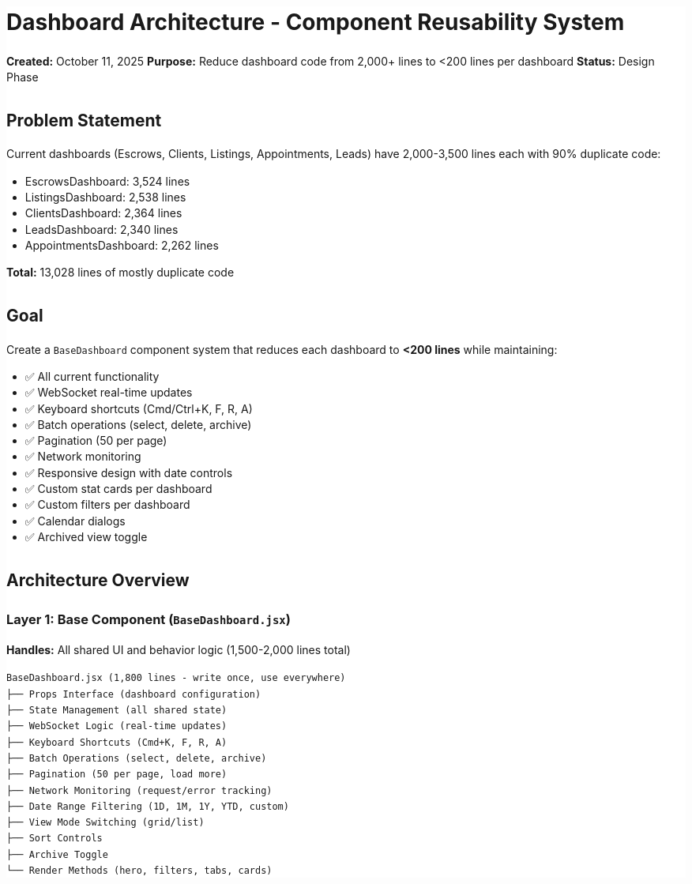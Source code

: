 # Dashboard Architecture - Component Reusability System

**Created:** October 11, 2025
**Purpose:** Reduce dashboard code from 2,000+ lines to <200 lines per dashboard
**Status:** Design Phase

## Problem Statement

Current dashboards (Escrows, Clients, Listings, Appointments, Leads) have 2,000-3,500 lines each with 90% duplicate code:
- EscrowsDashboard: 3,524 lines
- ListingsDashboard: 2,538 lines
- ClientsDashboard: 2,364 lines
- LeadsDashboard: 2,340 lines
- AppointmentsDashboard: 2,262 lines

**Total:** 13,028 lines of mostly duplicate code

## Goal

Create a `BaseDashboard` component system that reduces each dashboard to **<200 lines** while maintaining:
- ✅ All current functionality
- ✅ WebSocket real-time updates
- ✅ Keyboard shortcuts (Cmd/Ctrl+K, F, R, A)
- ✅ Batch operations (select, delete, archive)
- ✅ Pagination (50 per page)
- ✅ Network monitoring
- ✅ Responsive design with date controls
- ✅ Custom stat cards per dashboard
- ✅ Custom filters per dashboard
- ✅ Calendar dialogs
- ✅ Archived view toggle

## Architecture Overview

### Layer 1: Base Component (`BaseDashboard.jsx`)
**Handles:** All shared UI and behavior logic (1,500-2,000 lines total)

```
BaseDashboard.jsx (1,800 lines - write once, use everywhere)
├── Props Interface (dashboard configuration)
├── State Management (all shared state)
├── WebSocket Logic (real-time updates)
├── Keyboard Shortcuts (Cmd+K, F, R, A)
├── Batch Operations (select, delete, archive)
├── Pagination (50 per page, load more)
├── Network Monitoring (request/error tracking)
├── Date Range Filtering (1D, 1M, 1Y, YTD, custom)
├── View Mode Switching (grid/list)
├── Sort Controls
├── Archive Toggle
└── Render Methods (hero, filters, tabs, cards)
```
